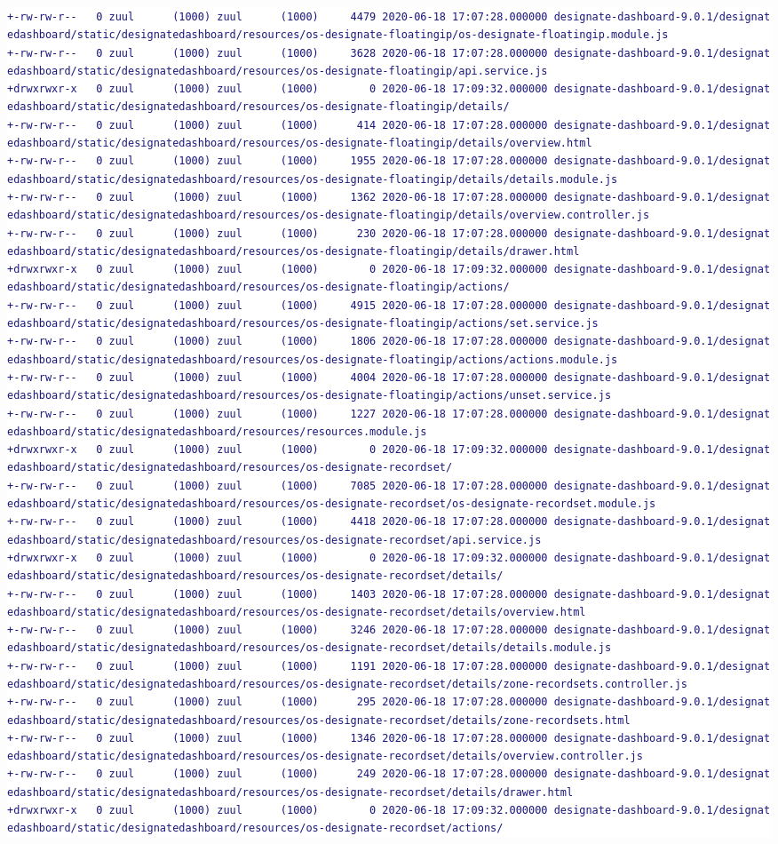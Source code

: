 ```diff
+-rw-rw-r--   0 zuul      (1000) zuul      (1000)     4479 2020-06-18 17:07:28.000000 designate-dashboard-9.0.1/designatedashboard/static/designatedashboard/resources/os-designate-floatingip/os-designate-floatingip.module.js
+-rw-rw-r--   0 zuul      (1000) zuul      (1000)     3628 2020-06-18 17:07:28.000000 designate-dashboard-9.0.1/designatedashboard/static/designatedashboard/resources/os-designate-floatingip/api.service.js
+drwxrwxr-x   0 zuul      (1000) zuul      (1000)        0 2020-06-18 17:09:32.000000 designate-dashboard-9.0.1/designatedashboard/static/designatedashboard/resources/os-designate-floatingip/details/
+-rw-rw-r--   0 zuul      (1000) zuul      (1000)      414 2020-06-18 17:07:28.000000 designate-dashboard-9.0.1/designatedashboard/static/designatedashboard/resources/os-designate-floatingip/details/overview.html
+-rw-rw-r--   0 zuul      (1000) zuul      (1000)     1955 2020-06-18 17:07:28.000000 designate-dashboard-9.0.1/designatedashboard/static/designatedashboard/resources/os-designate-floatingip/details/details.module.js
+-rw-rw-r--   0 zuul      (1000) zuul      (1000)     1362 2020-06-18 17:07:28.000000 designate-dashboard-9.0.1/designatedashboard/static/designatedashboard/resources/os-designate-floatingip/details/overview.controller.js
+-rw-rw-r--   0 zuul      (1000) zuul      (1000)      230 2020-06-18 17:07:28.000000 designate-dashboard-9.0.1/designatedashboard/static/designatedashboard/resources/os-designate-floatingip/details/drawer.html
+drwxrwxr-x   0 zuul      (1000) zuul      (1000)        0 2020-06-18 17:09:32.000000 designate-dashboard-9.0.1/designatedashboard/static/designatedashboard/resources/os-designate-floatingip/actions/
+-rw-rw-r--   0 zuul      (1000) zuul      (1000)     4915 2020-06-18 17:07:28.000000 designate-dashboard-9.0.1/designatedashboard/static/designatedashboard/resources/os-designate-floatingip/actions/set.service.js
+-rw-rw-r--   0 zuul      (1000) zuul      (1000)     1806 2020-06-18 17:07:28.000000 designate-dashboard-9.0.1/designatedashboard/static/designatedashboard/resources/os-designate-floatingip/actions/actions.module.js
+-rw-rw-r--   0 zuul      (1000) zuul      (1000)     4004 2020-06-18 17:07:28.000000 designate-dashboard-9.0.1/designatedashboard/static/designatedashboard/resources/os-designate-floatingip/actions/unset.service.js
+-rw-rw-r--   0 zuul      (1000) zuul      (1000)     1227 2020-06-18 17:07:28.000000 designate-dashboard-9.0.1/designatedashboard/static/designatedashboard/resources/resources.module.js
+drwxrwxr-x   0 zuul      (1000) zuul      (1000)        0 2020-06-18 17:09:32.000000 designate-dashboard-9.0.1/designatedashboard/static/designatedashboard/resources/os-designate-recordset/
+-rw-rw-r--   0 zuul      (1000) zuul      (1000)     7085 2020-06-18 17:07:28.000000 designate-dashboard-9.0.1/designatedashboard/static/designatedashboard/resources/os-designate-recordset/os-designate-recordset.module.js
+-rw-rw-r--   0 zuul      (1000) zuul      (1000)     4418 2020-06-18 17:07:28.000000 designate-dashboard-9.0.1/designatedashboard/static/designatedashboard/resources/os-designate-recordset/api.service.js
+drwxrwxr-x   0 zuul      (1000) zuul      (1000)        0 2020-06-18 17:09:32.000000 designate-dashboard-9.0.1/designatedashboard/static/designatedashboard/resources/os-designate-recordset/details/
+-rw-rw-r--   0 zuul      (1000) zuul      (1000)     1403 2020-06-18 17:07:28.000000 designate-dashboard-9.0.1/designatedashboard/static/designatedashboard/resources/os-designate-recordset/details/overview.html
+-rw-rw-r--   0 zuul      (1000) zuul      (1000)     3246 2020-06-18 17:07:28.000000 designate-dashboard-9.0.1/designatedashboard/static/designatedashboard/resources/os-designate-recordset/details/details.module.js
+-rw-rw-r--   0 zuul      (1000) zuul      (1000)     1191 2020-06-18 17:07:28.000000 designate-dashboard-9.0.1/designatedashboard/static/designatedashboard/resources/os-designate-recordset/details/zone-recordsets.controller.js
+-rw-rw-r--   0 zuul      (1000) zuul      (1000)      295 2020-06-18 17:07:28.000000 designate-dashboard-9.0.1/designatedashboard/static/designatedashboard/resources/os-designate-recordset/details/zone-recordsets.html
+-rw-rw-r--   0 zuul      (1000) zuul      (1000)     1346 2020-06-18 17:07:28.000000 designate-dashboard-9.0.1/designatedashboard/static/designatedashboard/resources/os-designate-recordset/details/overview.controller.js
+-rw-rw-r--   0 zuul      (1000) zuul      (1000)      249 2020-06-18 17:07:28.000000 designate-dashboard-9.0.1/designatedashboard/static/designatedashboard/resources/os-designate-recordset/details/drawer.html
+drwxrwxr-x   0 zuul      (1000) zuul      (1000)        0 2020-06-18 17:09:32.000000 designate-dashboard-9.0.1/designatedashboard/static/designatedashboard/resources/os-designate-recordset/actions/
```